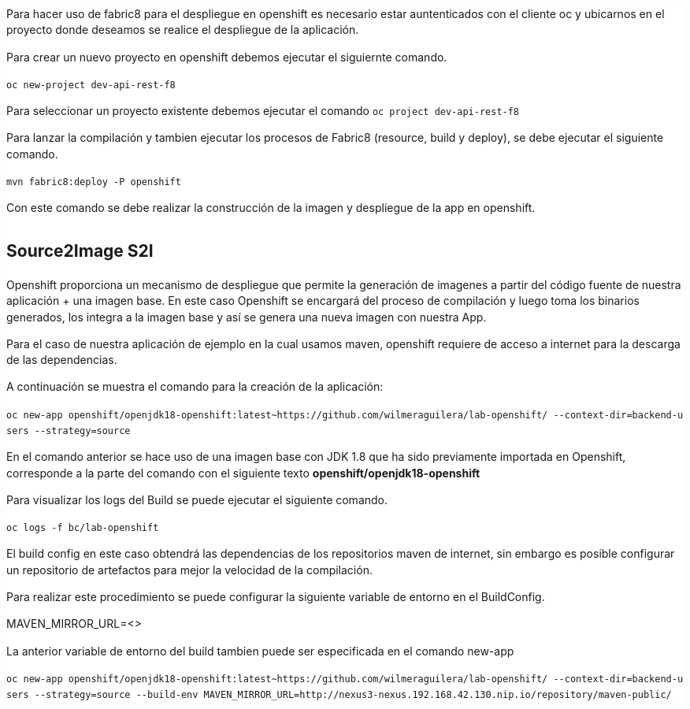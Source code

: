 Para hacer uso de fabric8 para el despliegue en openshift es necesario estar auntenticados con el cliente oc y ubicarnos en el proyecto donde deseamos se realice el despliegue de la aplicación.

Para crear un nuevo proyecto en openshift debemos ejecutar el siguiernte comando.

```
oc new-project dev-api-rest-f8
```

Para seleccionar un proyecto existente debemos ejecutar el comando `oc project dev-api-rest-f8`

Para lanzar la compilación y tambien ejecutar los procesos de Fabric8 (resource, build y deploy), se debe ejecutar el siguiente comando.


```
mvn fabric8:deploy -P openshift 
```

Con este comando se debe realizar la construcción de la imagen y despliegue de la app en openshift.



## Source2Image S2I

Openshift proporciona un mecanismo de despliegue que permite la generación de imagenes a partir del código fuente de nuestra aplicación + una imagen base.
En este caso Openshift se encargará del proceso de compilación y luego toma los binarios generados, los integra a la imagen base y así se genera una nueva imagen con nuestra App.

Para el caso de nuestra aplicación de ejemplo en la cual usamos maven, openshift requiere de acceso a internet para la descarga de las dependencias.

A continuación se muestra el comando para la creación de la aplicación:

```
oc new-app openshift/openjdk18-openshift:latest~https://github.com/wilmeraguilera/lab-openshift/ --context-dir=backend-users --strategy=source
```

En el comando anterior se hace uso de una imagen base con JDK 1.8 que ha sido previamente importada en Openshift, corresponde a la parte del comando con el siguiente texto  __openshift/openjdk18-openshift__ 

Para visualizar los logs del Build se puede ejecutar el siguiente comando.

```
oc logs -f bc/lab-openshift
```

El build config en este caso obtendrá las dependencias de los repositorios maven de internet, sin embargo es posible configurar un repositorio de artefactos para mejor la velocidad de la compilación.

Para realizar este procedimiento se puede configurar la siguiente variable de entorno en el BuildConfig.

MAVEN_MIRROR_URL=<<url repositorio de artefactos>>
	
La anterior variable de entorno del build tambien puede ser especificada en el comando new-app

```
oc new-app openshift/openjdk18-openshift:latest~https://github.com/wilmeraguilera/lab-openshift/ --context-dir=backend-users --strategy=source --build-env MAVEN_MIRROR_URL=http://nexus3-nexus.192.168.42.130.nip.io/repository/maven-public/
```
